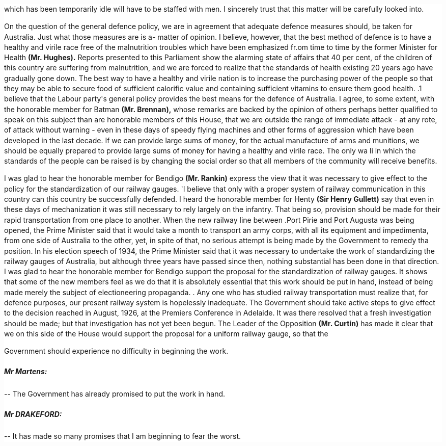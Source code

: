 which has been temporarily idle will have to be staffed with men. I sincerely trust that this matter will be carefully looked into. 

On the question of the general defence  policy, we are in agreement that adequate defence measures should, be taken for Australia. Just what those measures are is a- matter of opinion. I believe, however, that the best method of defence is to have a healthy and virile race free of the malnutrition troubles which have been emphasized fr.om time to time by the former Minister for Health  **(Mr. Hughes).**  Reports presented to this Parliament show the alarming state of affairs that 40 per cent, of the children of this country are suffering from malnutrition, and we are forced to realize that the standards of health existing 20 years ago have gradually gone down. The best way to have a healthy and virile nation is to increase the purchasing power of the people so that they may be able to secure food of sufficient calorific value and containing sufficient vitamins to ensure them good health. .1 believe that the Labour party's general policy provides the best means for the defence of Australia. I agree, to some extent, with the honorable member for Batman  **(Mr. Brennan),**  whose remarks are backed by the opinion of others perhaps better qualified to speak on this subject than are honorable members of this House, that we are outside the range of immediate attack - at any rote, of attack without warning - even in these days of speedy flying machines and other forms of aggression which have been developed in the last decade. If we can provide large sums of money, for the actual manufacture of arms and munitions, we should be equally prepared to provide large sums of money for having a healthy and virile race. The only wa li in which the standards of the people can be raised is by changing the social order so that all members of the community will receive benefits. 

I was glad to hear the honorable member for Bendigo  **(Mr. Rankin)**  express the view that it was necessary to give effect to the policy for the standardization of our railway gauges. 'I believe that only with a proper system of railway communication in this country can this country be successfully defended. I heard the honorable member for Henty  **(Sir Henry Gullett)**  say that even in these days of mechanization it was still necessary to rely largely on the infantry. That being so, provision should be made for their rapid transportation from one place to another. When the new railway line between .Port Pirie and Port Augusta was being opened, the Prime Minister said that it would take a month to transport an army corps, with all its equipment and impedimenta, from one side of Australia to the other, yet, in spite of that, no serious attempt is being made by the Government to remedy tha position. In his election speech of 1934, the Prime Minister said that it was necessary to undertake the work of standardizing the railway gauges of Australia, but although three years have passed since then, nothing substantial has been done in that direction. I was glad to hear the honorable member for Bendigo support the proposal for the standardization of railway gauges. It shows that some of the new members feel as we do that it is absolutely essential that this work should be put in hand, instead of being made merely the subject of electioneering propaganda. . Any one who has studied railway transportation must realize that, for defence purposes, our present railway system is hopelessly inadequate. The Government should take active steps to give effect to the decision reached in August, 1926, at the Premiers Conference in Adelaide. It was there resolved that a fresh investigation should be made; but that investigation has not yet been begun. The Leader of the Opposition  **(Mr. Curtin)**  has made it clear that we on this side of the House would support the proposal for a uniform railway gauge, so that the 

Government should experience no difficulty in beginning the work. 

##### Mr Martens:

-- The Government has already promised to put the work in hand. 

##### Mr DRAKEFORD:

-- It has made so many promises that I am beginning to fear the worst. 

